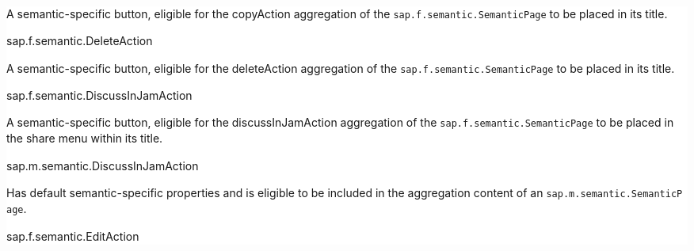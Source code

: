 A semantic-specific button, eligible for the copyAction aggregation of the `sap.f.semantic.SemanticPage` to be placed in its title.



</td>
</tr>
<tr>
<td>

sap.f.semantic.DeleteAction



</td>
<td>

A semantic-specific button, eligible for the deleteAction aggregation of the `sap.f.semantic.SemanticPage` to be placed in its title.



</td>
</tr>
<tr>
<td>

sap.f.semantic.DiscussInJamAction



</td>
<td>

A semantic-specific button, eligible for the discussInJamAction aggregation of the `sap.f.semantic.SemanticPage` to be placed in the share menu within its title.



</td>
</tr>
<tr>
<td>

sap.m.semantic.DiscussInJamAction



</td>
<td>

Has default semantic-specific properties and is eligible to be included in the aggregation content of an `sap.m.semantic.SemanticPage`.



</td>
</tr>
<tr>
<td>

sap.f.semantic.EditAction


